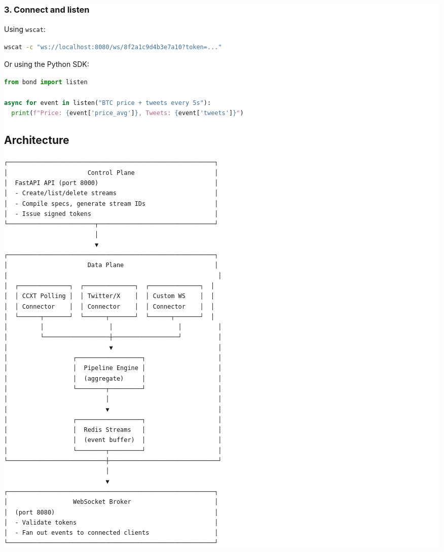 ### 3. Connect and listen

Using `wscat`:
```bash
wscat -c "ws://localhost:8080/ws/8f2a1c9d4b3e7a10?token=..."
```

Or using the Python SDK:
```python
from bond import listen

async for event in listen("BTC price + tweets every 5s"):
  print(f"Price: {event['price_avg']}, Tweets: {event['tweets']}")
```

## Architecture

```
┌─────────────────────────────────────────────────────────┐
│                      Control Plane                      │
│  FastAPI API (port 8000)                                │
│  - Create/list/delete streams                           │
│  - Compile specs, generate stream IDs                   │
│  - Issue signed tokens                                  │
└────────────────────────┬────────────────────────────────┘
                         │
                         ▼
┌─────────────────────────────────────────────────────────┐
│                      Data Plane                         │
│                                                          │
│  ┌──────────────┐  ┌──────────────┐  ┌──────────────┐  │
│  │ CCXT Polling │  │ Twitter/X    │  │ Custom WS    │  │
│  │ Connector    │  │ Connector    │  │ Connector    │  │
│  └──────┬───────┘  └──────┬───────┘  └──────┬───────┘  │
│         │                  │                  │          │
│         └──────────────────┼──────────────────┘          │
│                            ▼                             │
│                  ┌──────────────────┐                    │
│                  │  Pipeline Engine │                    │
│                  │  (aggregate)     │                    │
│                  └────────┬─────────┘                    │
│                           │                              │
│                           ▼                              │
│                  ┌──────────────────┐                    │
│                  │  Redis Streams   │                    │
│                  │  (event buffer)  │                    │
│                  └────────┬─────────┘                    │
└───────────────────────────┼──────────────────────────────┘
                            │
                            ▼
┌─────────────────────────────────────────────────────────┐
│                  WebSocket Broker                       │
│  (port 8080)                                            │
│  - Validate tokens                                      │
│  - Fan out events to connected clients                  │
└─────────────────────────────────────────────────────────┘
```
